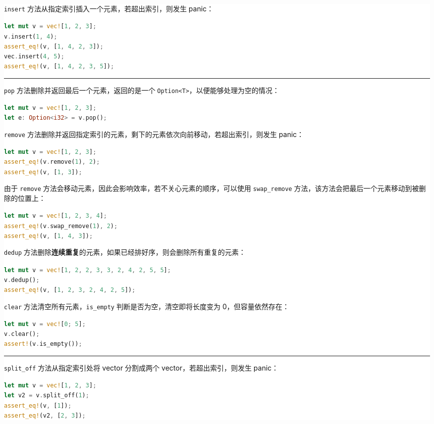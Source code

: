 `insert` 方法从指定索引插入一个元素，若超出索引，则发生 panic：

```rust
let mut v = vec![1, 2, 3];
v.insert(1, 4);
assert_eq!(v, [1, 4, 2, 3]);
vec.insert(4, 5);
assert_eq!(v, [1, 4, 2, 3, 5]);
```

---

`pop` 方法删除并返回最后一个元素，返回的是一个 `Option<T>`，以便能够处理为空的情况：

```rust
let mut v = vec![1, 2, 3];
let e: Option<i32> = v.pop();
```

`remove` 方法删除并返回指定索引的元素，剩下的元素依次向前移动，若超出索引，则发生 panic：

```rust
let mut v = vec![1, 2, 3];
assert_eq!(v.remove(1), 2);
assert_eq!(v, [1, 3]);
```

由于 `remove` 方法会移动元素，因此会影响效率，若不关心元素的顺序，可以使用 `swap_remove` 方法，该方法会把最后一个元素移动到被删除的位置上：

```rust
let mut v = vec![1, 2, 3, 4];
assert_eq!(v.swap_remove(1), 2);
assert_eq!(v, [1, 4, 3]);
```

`dedup` 方法删除**连续重复**的元素，如果已经排好序，则会删除所有重复的元素：

```rust
let mut v = vec![1, 2, 2, 3, 3, 2, 4, 2, 5, 5];
v.dedup();
assert_eq!(v, [1, 2, 3, 2, 4, 2, 5]);
```

`clear` 方法清空所有元素，`is_empty` 判断是否为空，清空即将长度变为 0，但容量依然存在：

```rust
let mut v = vec![0; 5];
v.clear();
assert!(v.is_empty());
```

---

`split_off` 方法从指定索引处将 vector 分割成两个 vector，若超出索引，则发生 panic：

```rust
let mut v = vec![1, 2, 3];
let v2 = v.split_off(1);
assert_eq!(v, [1]);
assert_eq!(v2, [2, 3]);
```
